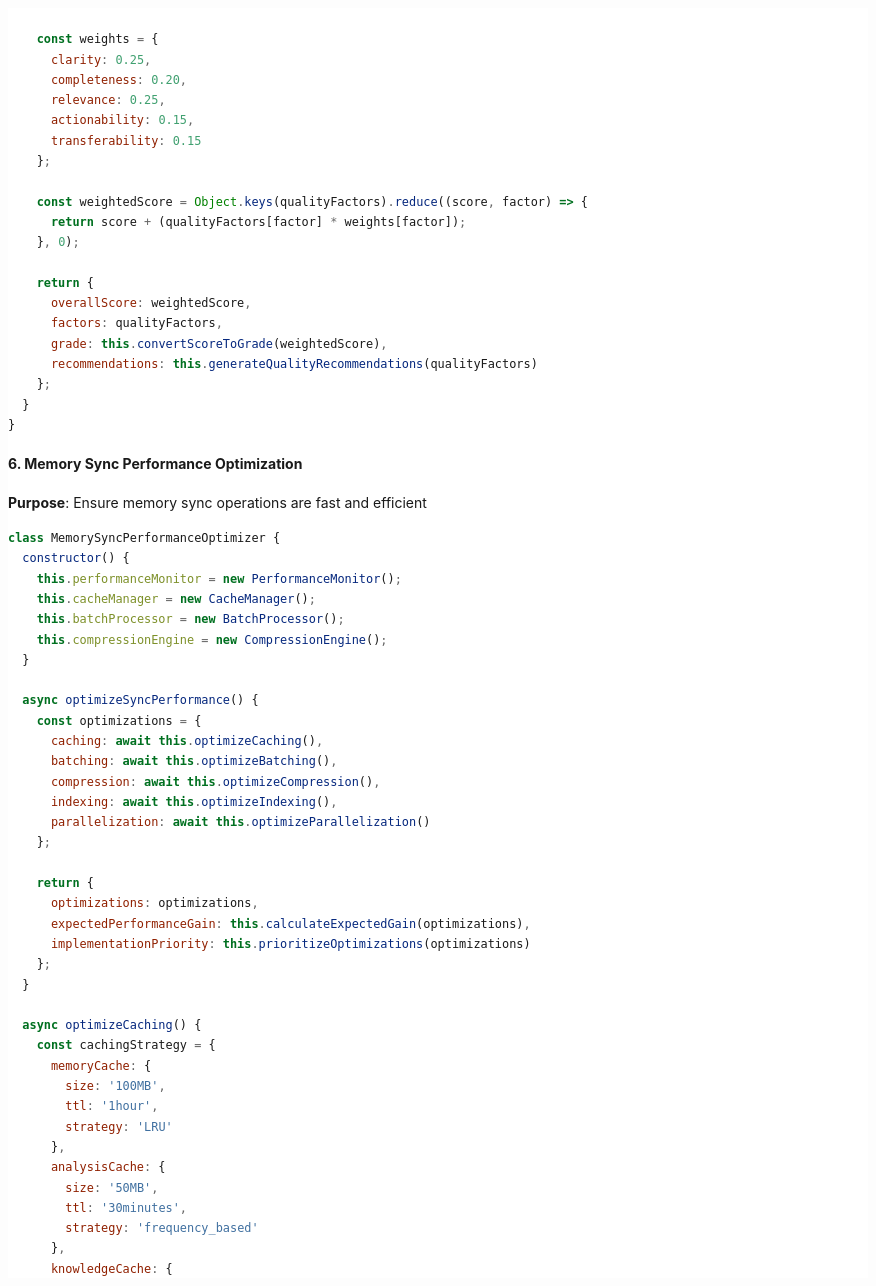 ```javascript

    const weights = {
      clarity: 0.25,
      completeness: 0.20,
      relevance: 0.25,
      actionability: 0.15,
      transferability: 0.15
    };

    const weightedScore = Object.keys(qualityFactors).reduce((score, factor) => {
      return score + (qualityFactors[factor] * weights[factor]);
    }, 0);

    return {
      overallScore: weightedScore,
      factors: qualityFactors,
      grade: this.convertScoreToGrade(weightedScore),
      recommendations: this.generateQualityRecommendations(qualityFactors)
    };
  }
}
```

#### 6. Memory Sync Performance Optimization
**Purpose**: Ensure memory sync operations are fast and efficient

```javascript
class MemorySyncPerformanceOptimizer {
  constructor() {
    this.performanceMonitor = new PerformanceMonitor();
    this.cacheManager = new CacheManager();
    this.batchProcessor = new BatchProcessor();
    this.compressionEngine = new CompressionEngine();
  }

  async optimizeSyncPerformance() {
    const optimizations = {
      caching: await this.optimizeCaching(),
      batching: await this.optimizeBatching(),
      compression: await this.optimizeCompression(),
      indexing: await this.optimizeIndexing(),
      parallelization: await this.optimizeParallelization()
    };

    return {
      optimizations: optimizations,
      expectedPerformanceGain: this.calculateExpectedGain(optimizations),
      implementationPriority: this.prioritizeOptimizations(optimizations)
    };
  }

  async optimizeCaching() {
    const cachingStrategy = {
      memoryCache: {
        size: '100MB',
        ttl: '1hour',
        strategy: 'LRU'
      },
      analysisCache: {
        size: '50MB',
        ttl: '30minutes',
        strategy: 'frequency_based'
      },
      knowledgeCache: {
```